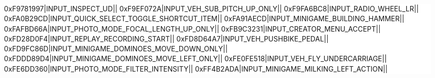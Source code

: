 0xF9781997|INPUT_INSPECT_UD||
0xF9EF072A|INPUT_VEH_SUB_PITCH_UP_ONLY||
0xF9FA6BC8|INPUT_RADIO_WHEEL_LR||
0xFA0B29CD|INPUT_QUICK_SELECT_TOGGLE_SHORTCUT_ITEM||
0xFA91AECD|INPUT_MINIGAME_BUILDING_HAMMER||
0xFAFBD66A|INPUT_PHOTO_MODE_FOCAL_LENGTH_UP_ONLY||
0xFB9C3231|INPUT_CREATOR_MENU_ACCEPT||
0xFD28D0F4|INPUT_REPLAY_RECORDING_START||
0xFD8D64A7|INPUT_VEH_PUSHBIKE_PEDAL||
0xFD9FC86D|INPUT_MINIGAME_DOMINOES_MOVE_DOWN_ONLY||
0xFDDD89D4|INPUT_MINIGAME_DOMINOES_MOVE_LEFT_ONLY||
0xFE0FE518|INPUT_VEH_FLY_UNDERCARRIAGE||
0xFE6DD360|INPUT_PHOTO_MODE_FILTER_INTENSITY||
0xFF4B2ADA|INPUT_MINIGAME_MILKING_LEFT_ACTION||
